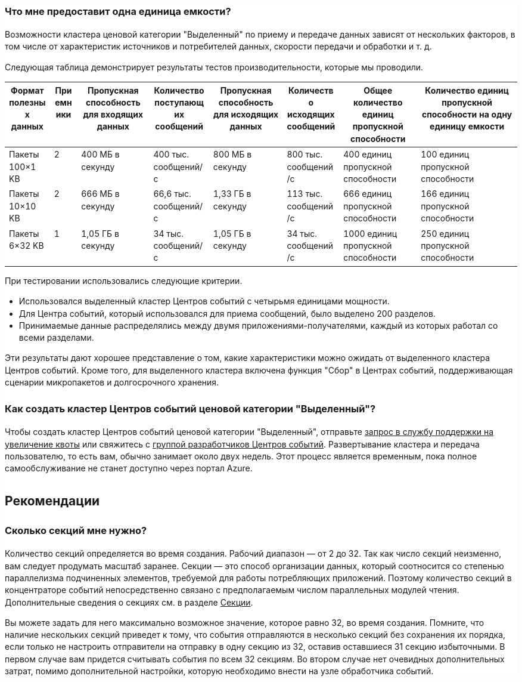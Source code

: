 ### <a name="how-much-does-a-single-capacity-unit-let-me-achieve"></a>Что мне предоставит одна единица емкости?
Возможности кластера ценовой категории "Выделенный" по приему и передаче данных зависят от нескольких факторов, в том числе от характеристик источников и потребителей данных, скорости передачи и обработки и т. д. 

Следующая таблица демонстрирует результаты тестов производительности, которые мы проводили.

| Формат полезных данных | Приемники | Пропускная способность для входящих данных| Количество поступающих сообщений | Пропускная способность для исходящих данных | Количество исходящих сообщений | Общее количество единиц пропускной способности | Количество единиц пропускной способности на одну единицу емкости |
| ------------- | --------- | ---------------- | ------------------ | ----------------- | ------------------- | --------- | ---------- |
| Пакеты 100×1 KB | 2 | 400 МБ в секунду | 400 тыс. сообщений/с | 800 МБ в секунду | 800 тыс. сообщений/с | 400 единиц пропускной способности | 100 единиц пропускной способности | 
| Пакеты 10×10 KB | 2 | 666 МБ в секунду | 66,6 тыс. сообщений/с | 1,33 ГБ в секунду | 113 тыс. сообщений/с | 666 единиц пропускной способности | 166 единиц пропускной способности |
| Пакеты 6×32 KB | 1 | 1,05 ГБ в секунду | 34 тыс. сообщений/с | 1,05 ГБ в секунду | 34 тыс. сообщений/с | 1000 единиц пропускной способности | 250 единиц пропускной способности |

При тестировании использовались следующие критерии.

- Использовался выделенный кластер Центров событий с четырьмя единицами мощности. 
- Для Центра событий, который использовался для приема сообщений, было выделено 200 разделов. 
- Принимаемые данные распределялись между двумя приложениями-получателями, каждый из которых работал со всеми разделами.

Эти результаты дают хорошее представление о том, какие характеристики можно ожидать от выделенного кластера Центров событий. Кроме того, для выделенного кластера включена функция "Сбор" в Центрах событий, поддерживающая сценарии микропакетов и долгосрочного хранения.

### <a name="how-do-i-create-an-event-hubs-dedicated-cluster"></a>Как создать кластер Центров событий ценовой категории "Выделенный"?
Чтобы создать кластер Центров событий ценовой категории "Выделенный", отправьте [запрос в службу поддержки на увеличение квоты](https://portal.azure.com/#create/Microsoft.Support) или свяжитесь с [группой разработчиков Центров событий](mailto:askeventhubs@microsoft.com). Развертывание кластера и передача пользователю, то есть вам, обычно занимает около двух недель. Этот процесс является временным, пока полное самообслуживание не станет доступно через портал Azure.

## <a name="best-practices"></a>Рекомендации

### <a name="how-many-partitions-do-i-need"></a>Сколько секций мне нужно?
Количество секций определяется во время создания. Рабочий диапазон — от 2 до 32. Так как число секций неизменно, вам следует продумать масштаб заранее. Секции — это способ организации данных, который соотносится со степенью параллелизма подчиненных элементов, требуемой для работы потребляющих приложений. Поэтому количество секций в концентраторе событий непосредственно связано с предполагаемым числом параллельных модулей чтения. Дополнительные сведения о секциях см. в разделе [Секции](event-hubs-features.md#partitions).

Вы можете задать для него максимально возможное значение, которое равно 32, во время создания. Помните, что наличие нескольких секций приведет к тому, что события отправляются в несколько секций без сохранения их порядка, если только не настроить отправители на отправку в одну секцию из 32, оставив оставшиеся 31 секцию избыточными. В первом случае вам придется считывать события по всем 32 секциям. Во втором случае нет очевидных дополнительных затрат, помимо дополнительной настройки, которую необходимо внести на узле обработчика событий.
